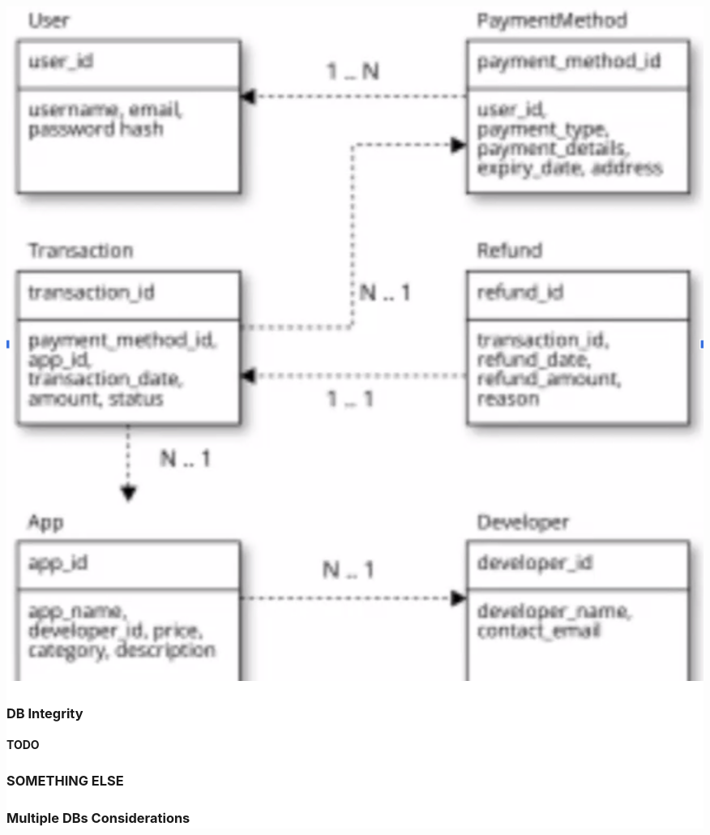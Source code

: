 ![alt text](./images/image-5.png)

### DB Integrity

**TODO**

### SOMETHING ELSE

### Multiple DBs Considerations
